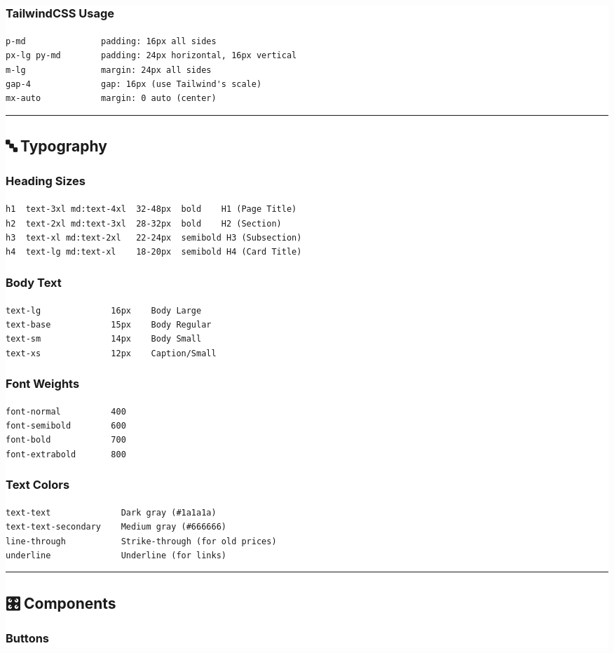 ### TailwindCSS Usage
```
p-md               padding: 16px all sides
px-lg py-md        padding: 24px horizontal, 16px vertical
m-lg               margin: 24px all sides
gap-4              gap: 16px (use Tailwind's scale)
mx-auto            margin: 0 auto (center)
```

---

## 🔤 Typography

### Heading Sizes
```
h1  text-3xl md:text-4xl  32-48px  bold    H1 (Page Title)
h2  text-2xl md:text-3xl  28-32px  bold    H2 (Section)
h3  text-xl md:text-2xl   22-24px  semibold H3 (Subsection)
h4  text-lg md:text-xl    18-20px  semibold H4 (Card Title)
```

### Body Text
```
text-lg              16px    Body Large
text-base            15px    Body Regular
text-sm              14px    Body Small
text-xs              12px    Caption/Small
```

### Font Weights
```
font-normal          400
font-semibold        600
font-bold            700
font-extrabold       800
```

### Text Colors
```
text-text              Dark gray (#1a1a1a)
text-text-secondary    Medium gray (#666666)
line-through           Strike-through (for old prices)
underline              Underline (for links)
```

---

## 🎛️ Components

### Buttons
